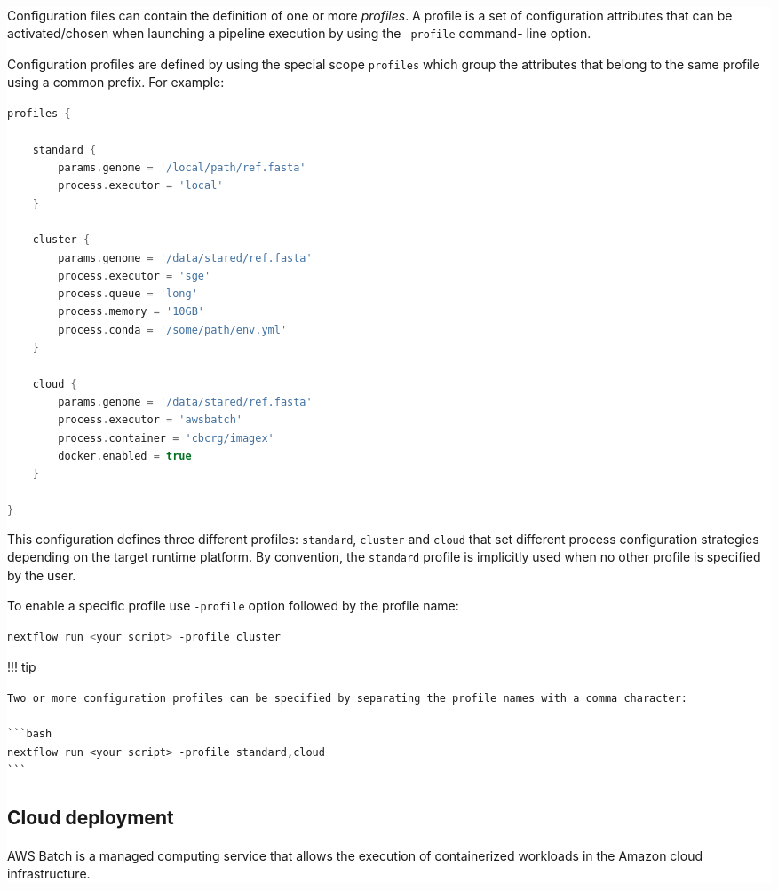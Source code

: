 Configuration files can contain the definition of one or more _profiles_. A profile is a set of configuration attributes that can be activated/chosen when launching a pipeline execution by using the `-profile` command- line option.

Configuration profiles are defined by using the special scope `profiles` which group the attributes that belong to the same profile using a common prefix. For example:

```groovy linenums="1"
profiles {

    standard {
        params.genome = '/local/path/ref.fasta'
        process.executor = 'local'
    }

    cluster {
        params.genome = '/data/stared/ref.fasta'
        process.executor = 'sge'
        process.queue = 'long'
        process.memory = '10GB'
        process.conda = '/some/path/env.yml'
    }

    cloud {
        params.genome = '/data/stared/ref.fasta'
        process.executor = 'awsbatch'
        process.container = 'cbcrg/imagex'
        docker.enabled = true
    }

}
```

This configuration defines three different profiles: `standard`, `cluster` and `cloud` that set different process configuration strategies depending on the target runtime platform. By convention, the `standard` profile is implicitly used when no other profile is specified by the user.

To enable a specific profile use `-profile` option followed by the profile name:

```bash
nextflow run <your script> -profile cluster
```

!!! tip

    Two or more configuration profiles can be specified by separating the profile names with a comma character:

    ```bash
    nextflow run <your script> -profile standard,cloud
    ```

## Cloud deployment

[AWS Batch](https://aws.amazon.com/batch/) is a managed computing service that allows the execution of containerized workloads in the Amazon cloud infrastructure.

